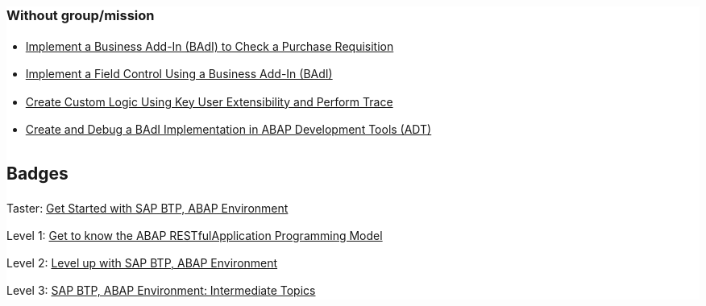 


### Without group/mission

-   [Implement a Business Add-In \(BAdI\) to Check a Purchase Requisition](https://developers.sap.com/tutorials/abap-s4hanacloud-procurement-purchasereq-checks.html)

-   [Implement a Field Control Using a Business Add-In \(BAdI\)](https://developers.sap.com/tutorials/abap-s4hanacloud-procurement-purchasereq-fldctrl.html)

-   [Create Custom Logic Using Key User Extensibility and Perform Trace](https://developers.sap.com/tutorials/abap-s4hcloud-procurement-po-customlogic-tracing.html)

-   [Create and Debug a BAdI Implementation in ABAP Development Tools \(ADT\)](https://developers.sap.com/tutorials/abap-s4hcloud-procurement-po-debugging.html)




<a name="loio5de837488d6e431da008ae374a405919__section_wb1_kl4_hyb"/>

## Badges

Taster: [Get Started with SAP BTP, ABAP Environment](https://developers.sap.com/mission.abap-env-trial-user.html)

Level 1: [Get to know the ABAP RESTfulApplication Programming Model](https://developers.sap.com/mission.cp-starter-extensions-abap.html)

Level 2: [Level up with SAP BTP, ABAP Environment](https://developers.sap.com/mission.abap-env-level-up.html)

Level 3: [SAP BTP, ABAP Environment: Intermediate Topics](https://developers.sap.com/mission.abap-env-intermediate.html)

